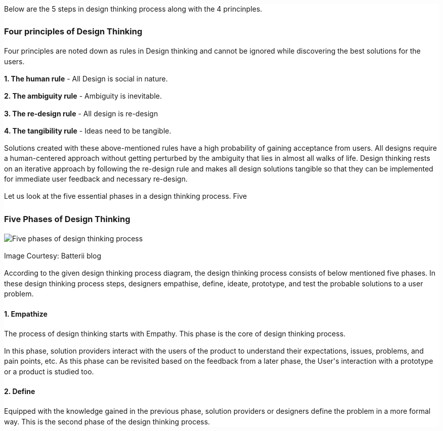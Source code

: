 Below are the 5 steps in design thinking process along with the 4 princinples.

### Four principles of Design Thinking 

Four principles are noted down as rules in
Design thinking and cannot be ignored while discovering the best solutions for
the users.


**1. The human rule** - All Design is social in nature.

**2. The ambiguity rule** - Ambiguity is inevitable.

**3. The re-design rule** - All design is re-design

**4. The tangibility rule** - Ideas need to be tangible.


Solutions created with these above-mentioned rules have a high probability of
gaining acceptance from users. All designs require a human-centered approach
without getting perturbed by the ambiguity that lies in almost all walks of
life. Design thinking rests on an iterative approach by following the re-design
rule and makes all design solutions tangible so that they can be implemented
for immediate user feedback and necessary re-design.


Let us look at the five essential phases in a design thinking process.  Five


### Five Phases of Design Thinking


![Five phases of design thinking
process](https://res.cloudinary.com/jitendrasingh/image/upload/v1601711581/fashionliteracy/designthinking_b1rhzn.webp)

Image Courtesy: Batterii blog


According to the given design thinking process diagram, the design thinking
process consists of below mentioned five phases. In these
design thinking process steps, designers empathise, define, ideate, prototype,
and test the probable solutions to a user problem.


#### 1. Empathize

   The process of design thinking starts with Empathy. This phase is the core
   of design thinking process. 

   In this phase, solution providers interact with the users of the product to
   understand their expectations, issues, problems, and pain points, etc. As
   this phase can be revisited based on the feedback from a later phase, the
   User's interaction with a prototype or a product is studied too. 


#### 2. Define 

   Equipped with the knowledge gained in the previous phase, solution
   providers or designers define the problem in a more formal way. This is the
   second phase of the design thinking process. 
